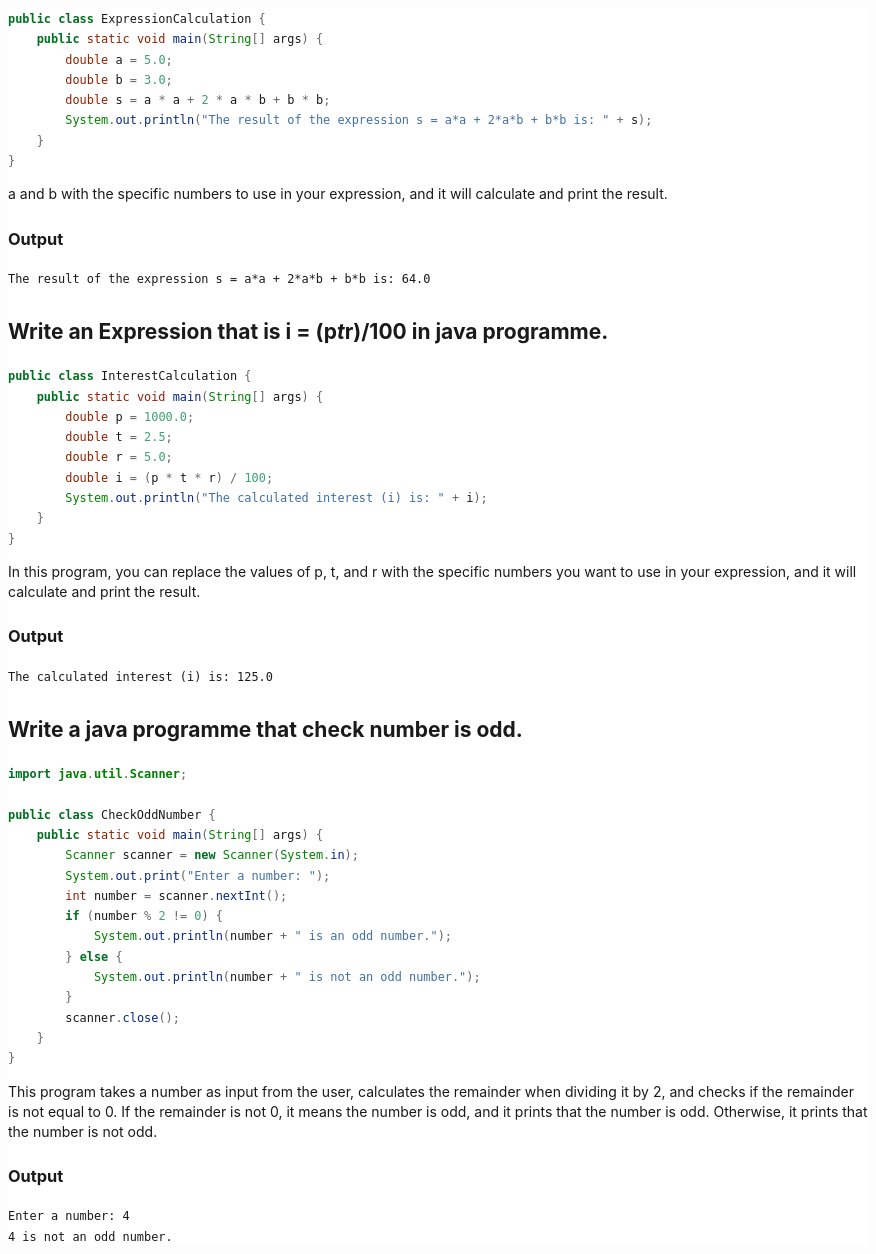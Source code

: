 ```JAVA
public class ExpressionCalculation {
    public static void main(String[] args) {
        double a = 5.0;
        double b = 3.0;
        double s = a * a + 2 * a * b + b * b;
        System.out.println("The result of the expression s = a*a + 2*a*b + b*b is: " + s);
    }
}
```
a and b with the specific numbers to use in your expression, and it will calculate and print the result.

### Output
```
The result of the expression s = a*a + 2*a*b + b*b is: 64.0
```

## Write an Expression that is i = (p*t*r)/100 in java programme.
```JAVA
public class InterestCalculation {
    public static void main(String[] args) {
        double p = 1000.0;
        double t = 2.5;
        double r = 5.0;
        double i = (p * t * r) / 100;
        System.out.println("The calculated interest (i) is: " + i);
    }
}
```
In this program, you can replace the values of p, t, and r with the specific numbers you want to use in your expression, and it will calculate and print the result.
### Output
```
The calculated interest (i) is: 125.0
```
## Write a java programme that check number is odd.
```JAVA 
import java.util.Scanner;

public class CheckOddNumber {
    public static void main(String[] args) {
        Scanner scanner = new Scanner(System.in);
        System.out.print("Enter a number: ");
        int number = scanner.nextInt();
        if (number % 2 != 0) {
            System.out.println(number + " is an odd number.");
        } else {
            System.out.println(number + " is not an odd number.");
        }
        scanner.close();
    }
}
```
This program takes a number as input from the user, calculates the remainder when dividing it by 2, and checks if the remainder is not equal to 0. If the remainder is not 0, it means the number is odd, and it prints that the number is odd. Otherwise, it prints that the number is not odd.
### Output
```
Enter a number: 4
4 is not an odd number.
```